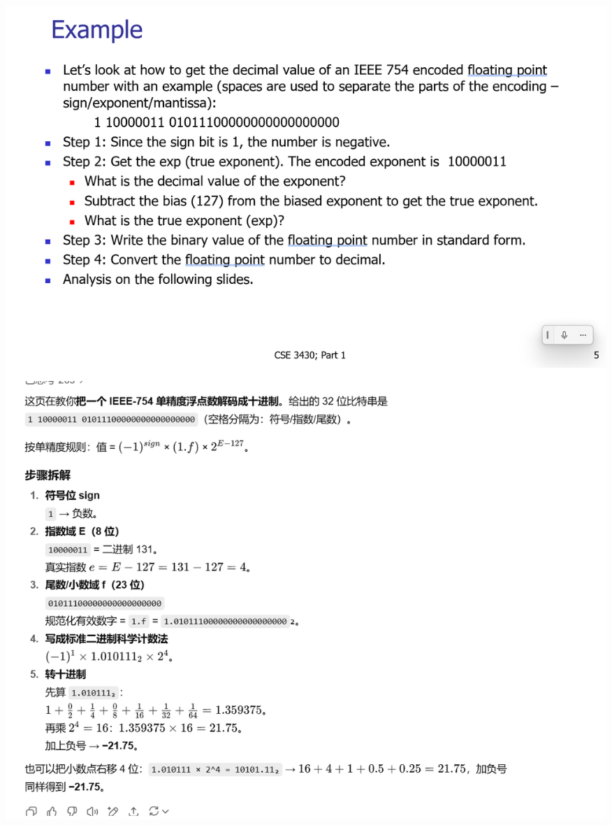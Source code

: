 ![image-20250907100535826](reademe.assets/image-20250907100535826.png)



![image-20250907100632313](reademe.assets/image-20250907100632313.png)
